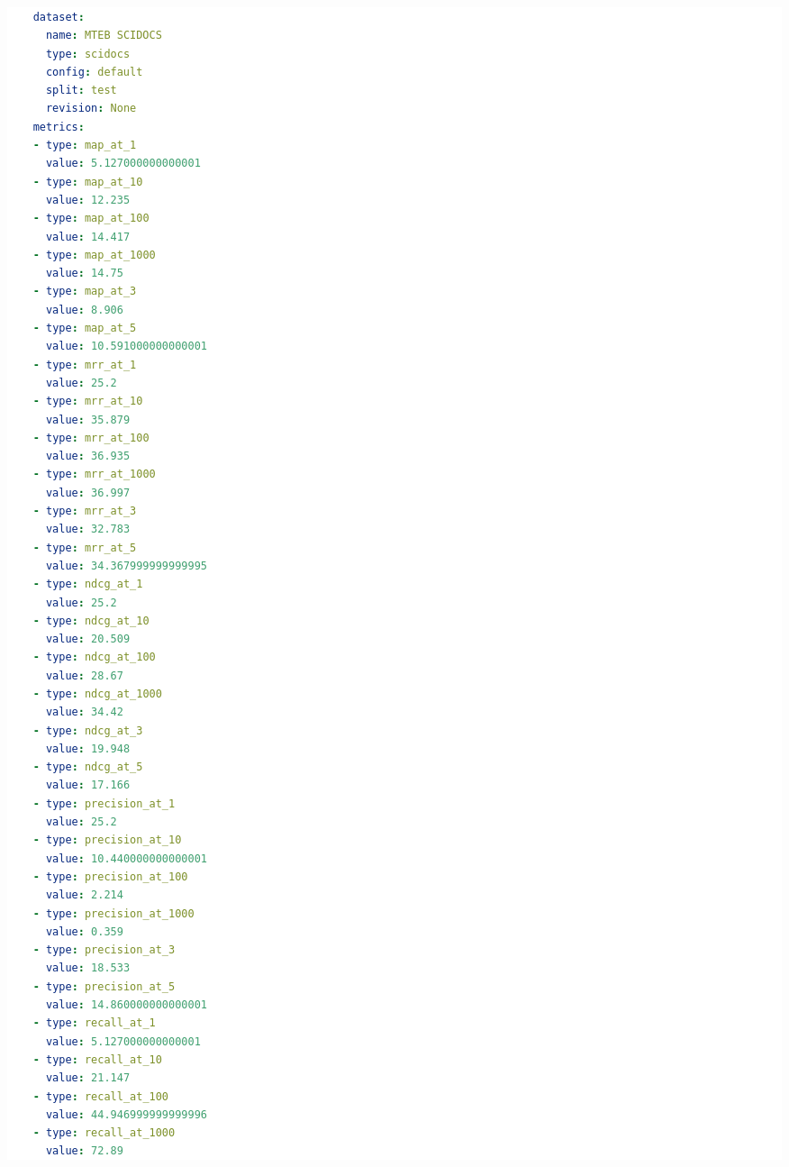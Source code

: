 ```yaml
    dataset:
      name: MTEB SCIDOCS
      type: scidocs
      config: default
      split: test
      revision: None
    metrics:
    - type: map_at_1
      value: 5.127000000000001
    - type: map_at_10
      value: 12.235
    - type: map_at_100
      value: 14.417
    - type: map_at_1000
      value: 14.75
    - type: map_at_3
      value: 8.906
    - type: map_at_5
      value: 10.591000000000001
    - type: mrr_at_1
      value: 25.2
    - type: mrr_at_10
      value: 35.879
    - type: mrr_at_100
      value: 36.935
    - type: mrr_at_1000
      value: 36.997
    - type: mrr_at_3
      value: 32.783
    - type: mrr_at_5
      value: 34.367999999999995
    - type: ndcg_at_1
      value: 25.2
    - type: ndcg_at_10
      value: 20.509
    - type: ndcg_at_100
      value: 28.67
    - type: ndcg_at_1000
      value: 34.42
    - type: ndcg_at_3
      value: 19.948
    - type: ndcg_at_5
      value: 17.166
    - type: precision_at_1
      value: 25.2
    - type: precision_at_10
      value: 10.440000000000001
    - type: precision_at_100
      value: 2.214
    - type: precision_at_1000
      value: 0.359
    - type: precision_at_3
      value: 18.533
    - type: precision_at_5
      value: 14.860000000000001
    - type: recall_at_1
      value: 5.127000000000001
    - type: recall_at_10
      value: 21.147
    - type: recall_at_100
      value: 44.946999999999996
    - type: recall_at_1000
      value: 72.89
```